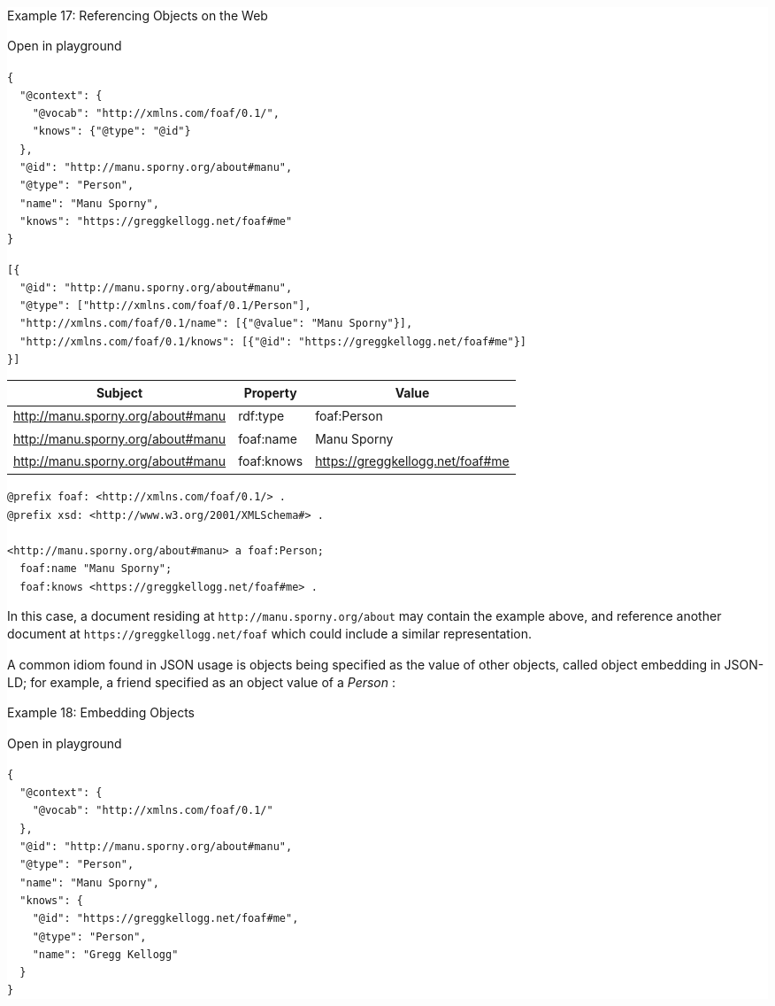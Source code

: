 Example 17: Referencing Objects on the Web

Open in playground

```
{
  "@context": {
    "@vocab": "http://xmlns.com/foaf/0.1/",
    "knows": {"@type": "@id"}
  },
  "@id": "http://manu.sporny.org/about#manu",
  "@type": "Person",
  "name": "Manu Sporny",
  "knows": "https://greggkellogg.net/foaf#me"
}
```

```
[{
  "@id": "http://manu.sporny.org/about#manu",
  "@type": ["http://xmlns.com/foaf/0.1/Person"],
  "http://xmlns.com/foaf/0.1/name": [{"@value": "Manu Sporny"}],
  "http://xmlns.com/foaf/0.1/knows": [{"@id": "https://greggkellogg.net/foaf#me"}]
}]
```

Subject| Property| Value  
---|---|---  
http://manu.sporny.org/about#manu| rdf:type| foaf:Person  
http://manu.sporny.org/about#manu| foaf:name| Manu Sporny  
http://manu.sporny.org/about#manu| foaf:knows| https://greggkellogg.net/foaf#me

```
@prefix foaf: <http://xmlns.com/foaf/0.1/> .
@prefix xsd: <http://www.w3.org/2001/XMLSchema#> .

<http://manu.sporny.org/about#manu> a foaf:Person;
  foaf:name "Manu Sporny";
  foaf:knows <https://greggkellogg.net/foaf#me> .
```  
  
In this case, a document residing at `http://manu.sporny.org/about` may contain the example above, and reference another document at `https://greggkellogg.net/foaf` which could include a similar representation.

A common idiom found in JSON usage is objects being specified as the value of other objects, called object embedding in JSON-LD; for example, a friend specified as an object value of a _Person_ :

Example 18: Embedding Objects

Open in playground

```
{
  "@context": {
    "@vocab": "http://xmlns.com/foaf/0.1/"
  },
  "@id": "http://manu.sporny.org/about#manu",
  "@type": "Person",
  "name": "Manu Sporny",
  "knows": {
    "@id": "https://greggkellogg.net/foaf#me",
    "@type": "Person",
    "name": "Gregg Kellogg"
  }
}
```
